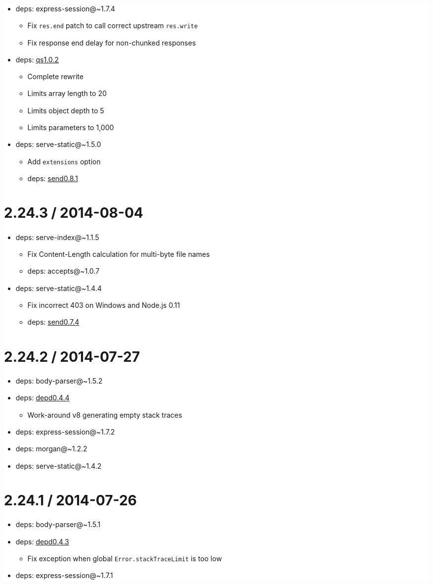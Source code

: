 *   deps: express-session@~1.7.4

    *   Fix `res.end` patch to call correct upstream `res.write`

    *   Fix response end delay for non-chunked responses

*   deps: [qs1.0.2](mailto:q2)

    *   Complete rewrite

    *   Limits array length to 20

    *   Limits object depth to 5

    *   Limits parameters to 1,000

*   deps: serve-static@~1.5.0

    *   Add `extensions` option

    *   deps: [send0.8.1](mailto:sed8.1)

# 2.24.3 / 2014-08-04

*   deps: serve-index@~1.1.5

    *   Fix Content-Length calculation for multi-byte file names

    *   deps: accepts@~1.0.7

*   deps: serve-static@~1.4.4

    *   Fix incorrect 403 on Windows and Node.js 0.11

    *   deps: [send0.7.4](mailto:@.7.)

# 2.24.2 / 2014-07-27

*   deps: body-parser@~1.5.2

*   deps: [depd0.4.4](mailto:d@..)

    *   Work-around v8 generating empty stack traces

*   deps: express-session@~1.7.2

*   deps: morgan@~1.2.2

*   deps: serve-static@~1.4.2

# 2.24.1 / 2014-07-26

*   deps: body-parser@~1.5.1

*   deps: [depd0.4.3](mailto:pd@0.3)

    *   Fix exception when global `Error.stackTraceLimit` is too low

*   deps: express-session@~1.7.1
